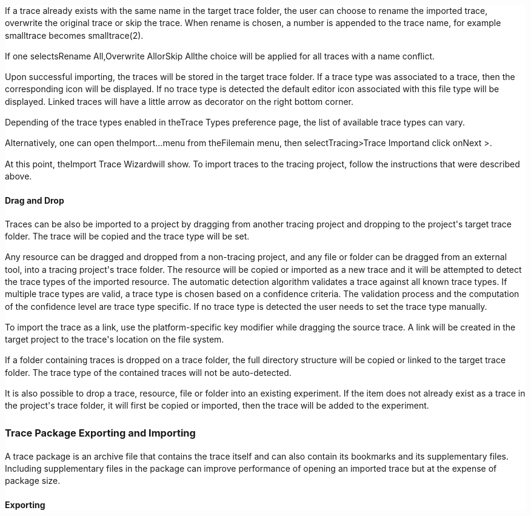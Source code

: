 

If a trace already exists with the same name in the target trace folder, the user can choose to rename the imported trace, overwrite the original trace or skip the trace. When rename is chosen, a number is appended to the trace name, for example smalltrace becomes smalltrace(2).



If one selectsRename All,Overwrite AllorSkip Allthe choice will be applied for all traces with a name conflict.

Upon successful importing, the traces will be stored in the target trace folder. If a trace type was associated to a trace, then the corresponding icon will be displayed. If no trace type is detected the default editor icon associated with this file type will be displayed. Linked traces will have a little arrow as decorator on the right bottom corner.

Depending of the trace types enabled in theTrace Types preference page, the list of available trace types can vary.

Alternatively, one can open theImport...menu from theFilemain menu, then selectTracing>Trace Importand click onNext >.



At this point, theImport Trace Wizardwill show. To import traces to the tracing project, follow the instructions that were described above.

#### Drag and Drop

Traces can be also be imported to a project by dragging from another tracing project and dropping to the project's target trace folder. The trace will be copied and the trace type will be set.

Any resource can be dragged and dropped from a non-tracing project, and any file or folder can be dragged from an external tool, into a tracing project's trace folder. The resource will be copied or imported as a new trace and it will be attempted to detect the trace types of the imported resource. The automatic detection algorithm validates a trace against all known trace types. If multiple trace types are valid, a trace type is chosen based on a confidence criteria. The validation process and the computation of the confidence level are trace type specific. If no trace type is detected the user needs to set the trace type manually.

To import the trace as a link, use the platform-specific key modifier while dragging the source trace. A link will be created in the target project to the trace's location on the file system.

If a folder containing traces is dropped on a trace folder, the full directory structure will be copied or linked to the target trace folder. The trace type of the contained traces will not be auto-detected.

It is also possible to drop a trace, resource, file or folder into an existing experiment. If the item does not already exist as a trace in the project's trace folder, it will first be copied or imported, then the trace will be added to the experiment.

### Trace Package Exporting and Importing

A trace package is an archive file that contains the trace itself and can also contain its bookmarks and its supplementary files. Including supplementary files in the package can improve performance of opening an imported trace but at the expense of package size.

#### Exporting
